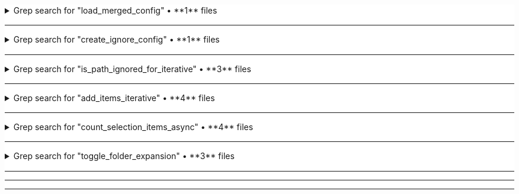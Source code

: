 <details><summary>Grep search for "load_merged_config" • **1** files</summary></details>

---

<details><summary>Grep search for "create_ignore_config" • **1** files</summary></details>

---

<details><summary>Grep search for "is_path_ignored_for_iterative" • **3** files</summary></details>

---

<details><summary>Grep search for "add_items_iterative" • **4** files</summary></details>

---

<details><summary>Grep search for "count_selection_items_async" • **4** files</summary></details>

---

<details><summary>Grep search for "toggle_folder_expansion" • **3** files</summary></details>

---



---



---

